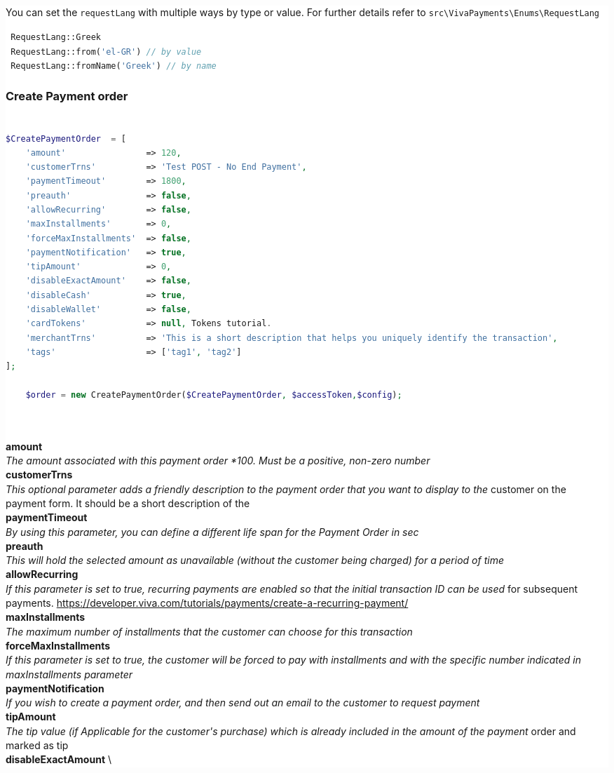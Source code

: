 You can set the `requestLang` with multiple ways by type or value.
For further details refer to `src\VivaPayments\Enums\RequestLang`

```php
 RequestLang::Greek
 RequestLang::from('el-GR') // by value
 RequestLang::fromName('Greek') // by name
```

### Create Payment order

```php   

$CreatePaymentOrder  = [
    'amount'                => 120, 
    'customerTrns'          => 'Test POST - No End Payment',
    'paymentTimeout'        => 1800, 
    'preauth'               => false, 
    'allowRecurring'        => false, 
    'maxInstallments'       => 0, 
    'forceMaxInstallments'  => false, 
    'paymentNotification'   => true, 
    'tipAmount'             => 0, 
    'disableExactAmount'    => false, 
    'disableCash'           => true, 
    'disableWallet'         => false, 
    'cardTokens'            => null, Tokens tutorial.
    'merchantTrns'          => 'This is a short description that helps you uniquely identify the transaction', 
    'tags'                  => ['tag1', 'tag2'] 
];

	$order = new CreatePaymentOrder($CreatePaymentOrder, $accessToken,$config);



```


<br /> **amount** \
<i>The amount associated with this payment order *100. Must be a positive, non-zero number</i>
<br /> **customerTrns** \
<i> This optional parameter adds a friendly description to the payment order that you want to display to the </i>customer on the payment form. It should be a short description of the 
<br /> **paymentTimeout** \
<i>By using this parameter, you can define a different life span for the Payment Order in sec</i>
<br /> **preauth** \
<i>This will hold the selected amount as unavailable (without the customer being charged) for a period of time</i>
<br /> **allowRecurring** \
<i>If this parameter is set to true, recurring payments are enabled so that the initial transaction ID can be used </i>for subsequent payments. https://developer.viva.com/tutorials/payments/create-a-recurring-payment/</i>
<br /> **maxInstallments** \
<i>The maximum number of installments that the customer can choose for this transaction</i>
<br /> **forceMaxInstallments** \
<i>If this parameter is set to true, the customer will be forced to pay with installments and with the specific number indicated in maxInstallments parameter</i>
<br /> **paymentNotification** \
<i> If you wish to create a payment order, and then send out an email to the customer to request payment</i>
<br /> **tipAmount** \
<i>The tip value (if Applicable for the customer's purchase) which is already included in the amount of the payment </i>order and marked as tip
<br /> **disableExactAmount** \